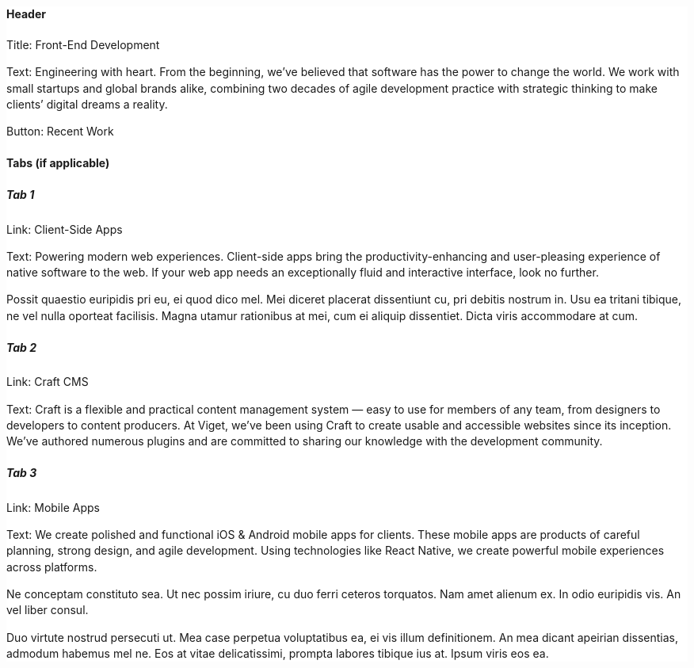 #### Header

Title:
Front-End Development

Text:
Engineering with heart. From the beginning, we’ve believed that software has the power to change the world. We work with small startups and global brands alike, combining two decades of agile development practice with strategic thinking to make clients’ digital dreams a reality.

Button:
Recent Work

#### Tabs (if applicable)

##### Tab 1

Link:
Client-Side Apps

Text:
Powering modern web experiences. Client-side apps bring the productivity-enhancing and user-pleasing experience of native software to the web. If your web app needs an exceptionally fluid and interactive interface, look no further.

Possit quaestio euripidis pri eu, ei quod dico mel. Mei diceret placerat dissentiunt cu, pri debitis nostrum in. Usu ea tritani tibique, ne vel nulla oporteat facilisis. Magna utamur rationibus at mei, cum ei aliquip dissentiet. Dicta viris accommodare at cum.

##### Tab 2

Link:
Craft CMS

Text:
Craft is a flexible and practical content management system — easy to use for members of any team, from designers to developers to content producers. At Viget, we’ve been using Craft to create usable and accessible websites since its inception. We’ve authored numerous plugins and are committed to sharing our knowledge with the development community.

##### Tab 3

Link:
Mobile Apps

Text:
We create polished and functional iOS & Android mobile apps for clients. These mobile apps are products of careful planning, strong design, and agile development. Using technologies like React Native, we create powerful mobile experiences across platforms.

Ne conceptam constituto sea. Ut nec possim iriure, cu duo ferri ceteros torquatos. Nam amet alienum ex. In odio euripidis vis. An vel liber consul.

Duo virtute nostrud persecuti ut. Mea case perpetua voluptatibus ea, ei vis illum definitionem. An mea dicant apeirian dissentias, admodum habemus mel ne. Eos at vitae delicatissimi, prompta labores tibique ius at. Ipsum viris eos ea.
